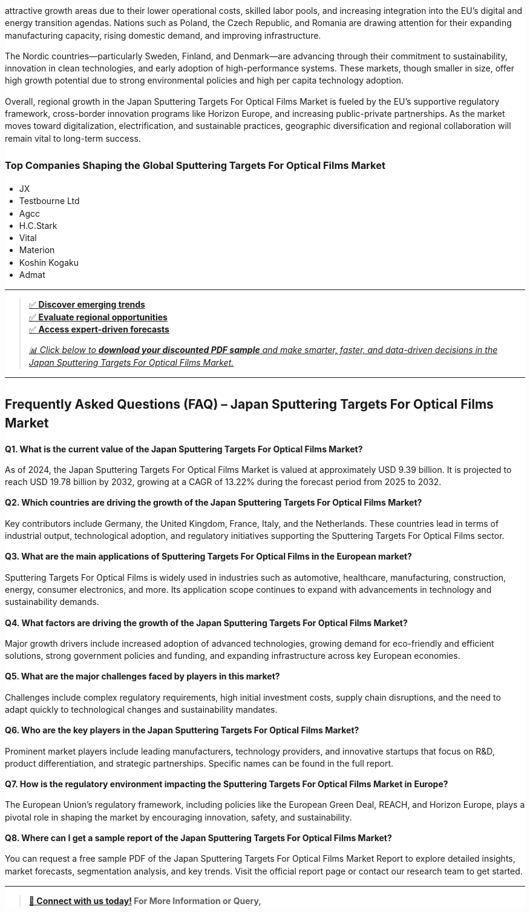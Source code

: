 attractive growth areas due to their lower operational costs, skilled labor pools, and increasing integration into the EU&rsquo;s digital and energy transition agendas. Nations such as Poland, the Czech Republic, and Romania are drawing attention for their expanding manufacturing capacity, rising domestic demand, and improving infrastructure.</p><p>The Nordic countries&mdash;particularly Sweden, Finland, and Denmark&mdash;are advancing through their commitment to sustainability, innovation in clean technologies, and early adoption of high-performance systems. These markets, though smaller in size, offer high growth potential due to strong environmental policies and high per capita technology adoption.</p><p>Overall, regional growth in the Japan Sputtering Targets For Optical Films Market is fueled by the EU&rsquo;s supportive regulatory framework, cross-border innovation programs like Horizon Europe, and increasing public-private partnerships. As the market moves toward digitalization, electrification, and sustainable practices, geographic diversification and regional collaboration will remain vital to long-term success.</p><p><h3>Top Companies Shaping the Global Sputtering Targets For Optical Films Market </h3><ul><li>JX</li><li>Testbourne Ltd</li><li>Agcc</li><li>H.C.Stark</li><li>Vital</li><li>Materion</li><li>Koshin Kogaku</li><li>Admat</li></ul></p><hr /><blockquote><p><a href="https://www.marketresearchintellect.com/ask-for-discount/?rid=941337&amp;amp;utm_source=Github-JP&amp;amp;utm_medium=019">✅ <strong data-start="617" data-end="645">Discover emerging trends</strong></a><br data-start="645" data-end="648" /><a href="https://www.marketresearchintellect.com/ask-for-discount/?rid=941337&amp;amp;utm_source=Github-JP&amp;amp;utm_medium=019"> ✅ <strong data-start="650" data-end="685">Evaluate regional opportunities</strong></a><br data-start="685" data-end="688" /><a href="https://www.marketresearchintellect.com/ask-for-discount/?rid=941337&amp;amp;utm_source=Github-JP&amp;amp;utm_medium=019"> ✅ <strong data-start="690" data-end="724">Access expert-driven forecasts</strong></a></p><p class="" data-start="728" data-end="864"><em><a href="https://www.marketresearchintellect.com/ask-for-discount/?rid=941337&amp;amp;utm_source=Github-JP&amp;amp;utm_medium=019">📊 Click below to <strong data-start="746" data-end="785">download your discounted PDF sample</strong> and make smarter, faster, and data-driven decisions in the Japan Sputtering Targets For Optical Films Market.</a></em></p></blockquote><hr /><h2>Frequently Asked Questions (FAQ) &ndash; Japan Sputtering Targets For Optical Films Market</h2><p><strong>Q1. What is the current value of the Japan Sputtering Targets For Optical Films Market?</strong></p><p>As of 2024, the Japan Sputtering Targets For Optical Films Market is valued at approximately USD 9.39 billion. It is projected to reach USD 19.78 billion by 2032, growing at a CAGR of 13.22% during the forecast period from 2025 to 2032.</p><p><strong>Q2. Which countries are driving the growth of the Japan Sputtering Targets For Optical Films Market?</strong></p><p>Key contributors include Germany, the United Kingdom, France, Italy, and the Netherlands. These countries lead in terms of industrial output, technological adoption, and regulatory initiatives supporting the Sputtering Targets For Optical Films sector.</p><p><strong>Q3. What are the main applications of Sputtering Targets For Optical Films in the European market?</strong></p><p>Sputtering Targets For Optical Films is widely used in industries such as automotive, healthcare, manufacturing, construction, energy, consumer electronics, and more. Its application scope continues to expand with advancements in technology and sustainability demands.</p><p><strong>Q4. What factors are driving the growth of the Japan Sputtering Targets For Optical Films Market?</strong></p><p>Major growth drivers include increased adoption of advanced technologies, growing demand for eco-friendly and efficient solutions, strong government policies and funding, and expanding infrastructure across key European economies.</p><p><strong>Q5. What are the major challenges faced by players in this market?</strong></p><p>Challenges include complex regulatory requirements, high initial investment costs, supply chain disruptions, and the need to adapt quickly to technological changes and sustainability mandates.</p><p><strong>Q6. Who are the key players in the Japan Sputtering Targets For Optical Films Market?</strong></p><p>Prominent market players include leading manufacturers, technology providers, and innovative startups that focus on R&amp;D, product differentiation, and strategic partnerships. Specific names can be found in the full report.</p><p><strong>Q7. How is the regulatory environment impacting the Sputtering Targets For Optical Films Market in Europe?</strong></p><p>The European Union&rsquo;s regulatory framework, including policies like the European Green Deal, REACH, and Horizon Europe, plays a pivotal role in shaping the market by encouraging innovation, safety, and sustainability.</p><p><strong>Q8. Where can I get a sample report of the Japan Sputtering Targets For Optical Films Market?</strong></p><p>You can request a free sample PDF of the Japan Sputtering Targets For Optical Films Market Report to explore detailed insights, market forecasts, segmentation analysis, and key trends. Visit the official report page or contact our research team to get started.</p><hr /><blockquote><p><span class="font-[700]"><strong><a href="https://www.marketresearchintellect.com/product/global-sputtering-targets-for-optical-films-market/?utm_source=Linkedin&utm_medium=019">📩 Connect with us today!</a> For More Information or Query,